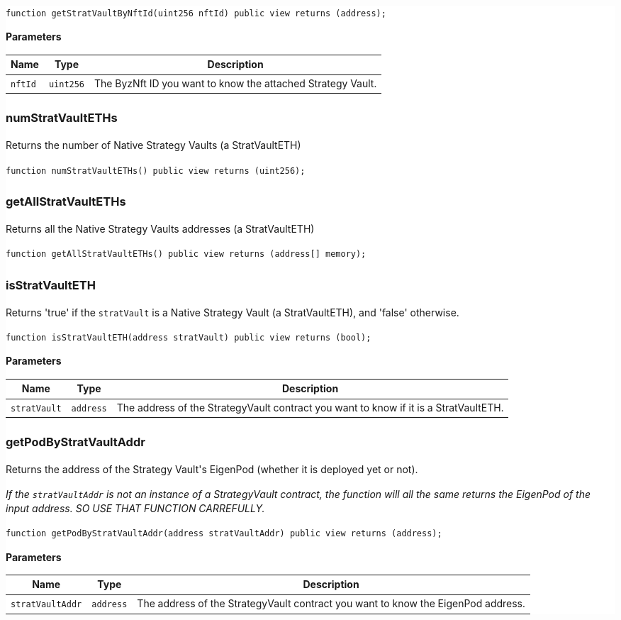 ```solidity
function getStratVaultByNftId(uint256 nftId) public view returns (address);
```
**Parameters**

|Name|Type|Description|
|----|----|-----------|
|`nftId`|`uint256`|The ByzNft ID you want to know the attached Strategy Vault.|


### numStratVaultETHs

Returns the number of Native Strategy Vaults (a StratVaultETH)


```solidity
function numStratVaultETHs() public view returns (uint256);
```

### getAllStratVaultETHs

Returns all the Native Strategy Vaults addresses (a StratVaultETH)


```solidity
function getAllStratVaultETHs() public view returns (address[] memory);
```

### isStratVaultETH

Returns 'true' if the `stratVault` is a Native Strategy Vault (a StratVaultETH), and 'false' otherwise.


```solidity
function isStratVaultETH(address stratVault) public view returns (bool);
```
**Parameters**

|Name|Type|Description|
|----|----|-----------|
|`stratVault`|`address`|The address of the StrategyVault contract you want to know if it is a StratVaultETH.|


### getPodByStratVaultAddr

Returns the address of the Strategy Vault's EigenPod (whether it is deployed yet or not).

*If the `stratVaultAddr` is not an instance of a StrategyVault contract, the function will all the same
returns the EigenPod of the input address. SO USE THAT FUNCTION CARREFULLY.*


```solidity
function getPodByStratVaultAddr(address stratVaultAddr) public view returns (address);
```
**Parameters**

|Name|Type|Description|
|----|----|-----------|
|`stratVaultAddr`|`address`|The address of the StrategyVault contract you want to know the EigenPod address.|
